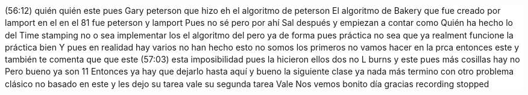 (56:12) quién quién este pues Gary peterson que hizo eh el algoritmo de peterson El algoritmo de Bakery que fue creado por lamport en el en el 81 fue peterson y lamport Pues no sé pero por ahí Sal después y empiezan a contar como Quién ha hecho lo del Time stamping no o sea implementar los el algoritmo del pero ya de forma pues práctica no sea que ya realment funcione la práctica bien Y pues en realidad hay varios no han hecho esto no somos los primeros no vamos hacer en la prca entonces este y también te comenta que que este
(57:03) esta imposibilidad pues la hicieron ellos dos no L burns y este pues más cosillas hay no Pero bueno ya son 11 Entonces ya hay que dejarlo hasta aquí y bueno la siguiente clase ya nada más termino con otro problema clásico no basado en este y les dejo su tarea vale su segunda tarea Vale Nos vemos bonito día gracias recording stopped
